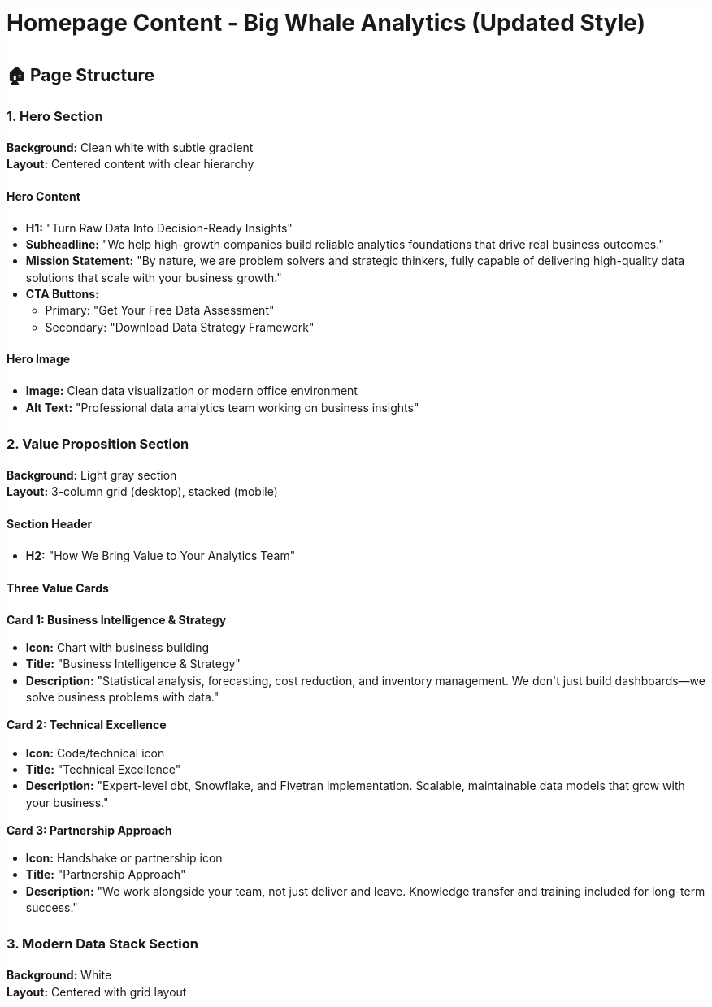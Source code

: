 # Homepage Content - Big Whale Analytics (Updated Style)

## 🏠 Page Structure

### 1. Hero Section
**Background:** Clean white with subtle gradient  
**Layout:** Centered content with clear hierarchy

#### Hero Content
- **H1:** "Turn Raw Data Into Decision-Ready Insights"
- **Subheadline:** "We help high-growth companies build reliable analytics foundations that drive real business outcomes."
- **Mission Statement:** "By nature, we are problem solvers and strategic thinkers, fully capable of delivering high-quality data solutions that scale with your business growth."
- **CTA Buttons:**
  - Primary: "Get Your Free Data Assessment"
  - Secondary: "Download Data Strategy Framework"

#### Hero Image
- **Image:** Clean data visualization or modern office environment
- **Alt Text:** "Professional data analytics team working on business insights"

### 2. Value Proposition Section
**Background:** Light gray section  
**Layout:** 3-column grid (desktop), stacked (mobile)

#### Section Header
- **H2:** "How We Bring Value to Your Analytics Team"

#### Three Value Cards

**Card 1: Business Intelligence & Strategy**
- **Icon:** Chart with business building
- **Title:** "Business Intelligence & Strategy"
- **Description:** "Statistical analysis, forecasting, cost reduction, and inventory management. We don't just build dashboards—we solve business problems with data."

**Card 2: Technical Excellence**
- **Icon:** Code/technical icon
- **Title:** "Technical Excellence"
- **Description:** "Expert-level dbt, Snowflake, and Fivetran implementation. Scalable, maintainable data models that grow with your business."

**Card 3: Partnership Approach**
- **Icon:** Handshake or partnership icon
- **Title:** "Partnership Approach"
- **Description:** "We work alongside your team, not just deliver and leave. Knowledge transfer and training included for long-term success."

### 3. Modern Data Stack Section
**Background:** White  
**Layout:** Centered with grid layout
